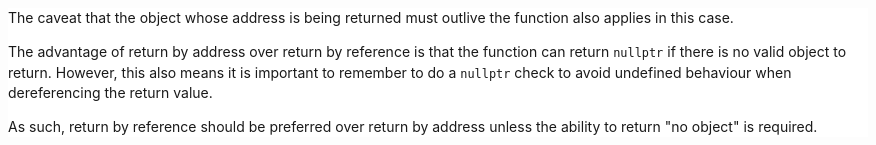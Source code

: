 The caveat that the object whose address is being returned must outlive the function also applies in this case.

The advantage of return by address over return by reference is that the function can return `nullptr` if there is no valid object to return.
However, this also means it is important to remember to do a `nullptr` check to avoid undefined behaviour when dereferencing the return value.

As such, return by reference should be preferred over return by address unless the ability to return "no object" is required.

